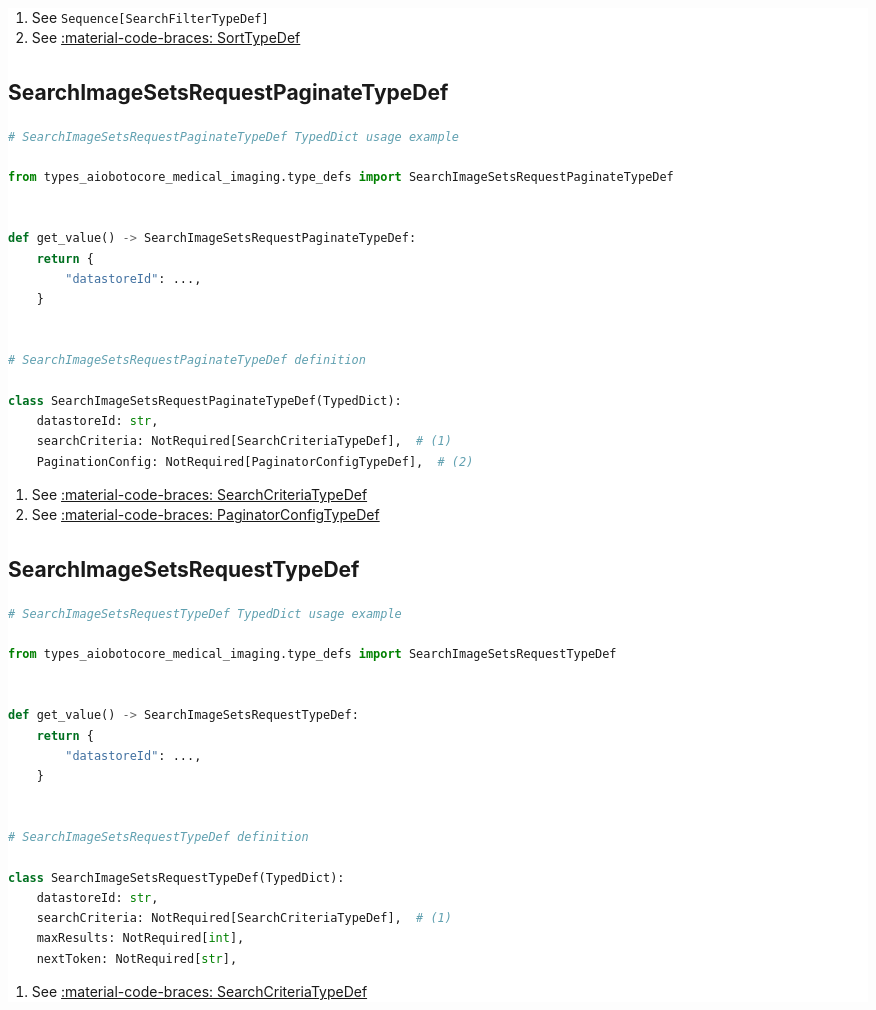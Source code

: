 1. See `Sequence[SearchFilterTypeDef]`
2. See [:material-code-braces: SortTypeDef](./type_defs.md#sorttypedef)

## SearchImageSetsRequestPaginateTypeDef

```python
# SearchImageSetsRequestPaginateTypeDef TypedDict usage example

from types_aiobotocore_medical_imaging.type_defs import SearchImageSetsRequestPaginateTypeDef


def get_value() -> SearchImageSetsRequestPaginateTypeDef:
    return {
        "datastoreId": ...,
    }


# SearchImageSetsRequestPaginateTypeDef definition

class SearchImageSetsRequestPaginateTypeDef(TypedDict):
    datastoreId: str,
    searchCriteria: NotRequired[SearchCriteriaTypeDef],  # (1)
    PaginationConfig: NotRequired[PaginatorConfigTypeDef],  # (2)
```

1. See [:material-code-braces: SearchCriteriaTypeDef](./type_defs.md#searchcriteriatypedef)
2. See [:material-code-braces: PaginatorConfigTypeDef](./type_defs.md#paginatorconfigtypedef)

## SearchImageSetsRequestTypeDef

```python
# SearchImageSetsRequestTypeDef TypedDict usage example

from types_aiobotocore_medical_imaging.type_defs import SearchImageSetsRequestTypeDef


def get_value() -> SearchImageSetsRequestTypeDef:
    return {
        "datastoreId": ...,
    }


# SearchImageSetsRequestTypeDef definition

class SearchImageSetsRequestTypeDef(TypedDict):
    datastoreId: str,
    searchCriteria: NotRequired[SearchCriteriaTypeDef],  # (1)
    maxResults: NotRequired[int],
    nextToken: NotRequired[str],
```

1. See [:material-code-braces: SearchCriteriaTypeDef](./type_defs.md#searchcriteriatypedef)

